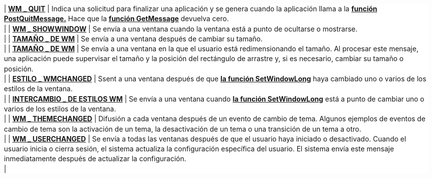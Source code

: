 | [**WM \_ QUIT**](wm-quit.md)                                     | Indica una solicitud para finalizar una aplicación y se genera cuando la aplicación llama a la [**función PostQuitMessage.**](/windows/win32/api/winuser/nf-winuser-postquitmessage) Hace que la [**función GetMessage**](/windows/win32/api/winuser/nf-winuser-getmessage) devuelva cero.<br/>                                                                                                                                                                                                                                                                                                                                                                                                                  |
| [**WM \_ SHOWWINDOW**](wm-showwindow.md)                         | Se envía a una ventana cuando la ventana está a punto de ocultarse o mostrarse.<br/>                                                                                                                                                                                                                                                                                                                                                                                                                                                                                                                                                                               |
| [**TAMAÑO \_ DE WM**](wm-size.md)                                     | Se envía a una ventana después de cambiar su tamaño.<br/>                                                                                                                                                                                                                                                                                                                                                                                                                                                                                                                                                                                                   |
| [**TAMAÑO \_ DE WM**](wm-sizing.md)                                 | Se envía a una ventana en la que el usuario está redimensionando el tamaño. Al procesar este mensaje, una aplicación puede supervisar el tamaño y la posición del rectángulo de arrastre y, si es necesario, cambiar su tamaño o posición. <br/>                                                                                                                                                                                                                                                                                                                                                                                                                                                   |
| [**ESTILO \_ WMCHANGED**](wm-stylechanged.md)                     | Ssent a una ventana después de que [**la función SetWindowLong**](/windows/win32/api/winuser/nf-winuser-setwindowlonga) haya cambiado uno o varios de los estilos de la ventana.<br/>                                                                                                                                                                                                                                                                                                                                                                                                                                                                                                                    |
| [**INTERCAMBIO \_ DE ESTILOS WM**](wm-stylechanging.md)                   | Se envía a una ventana cuando [**la función SetWindowLong**](/windows/win32/api/winuser/nf-winuser-setwindowlonga) está a punto de cambiar uno o varios de los estilos de la ventana.<br/>                                                                                                                                                                                                                                                                                                                                                                                                                                                                                                               |
| [**WM \_ THEMECHANGED**](wm-themechanged.md)                     | Difusión a cada ventana después de un evento de cambio de tema. Algunos ejemplos de eventos de cambio de tema son la activación de un tema, la desactivación de un tema o una transición de un tema a otro.<br/>                                                                                                                                                                                                                                                                                                                                                                                                                                               |
| [**WM \_ USERCHANGED**](wm-userchanged.md)                       | Se envía a todas las ventanas después de que el usuario haya iniciado o desactivado. Cuando el usuario inicia o cierra sesión, el sistema actualiza la configuración específica del usuario. El sistema envía este mensaje inmediatamente después de actualizar la configuración.<br/>                                                                                                                                                                                                                                                                                                                                                                                                                                   |